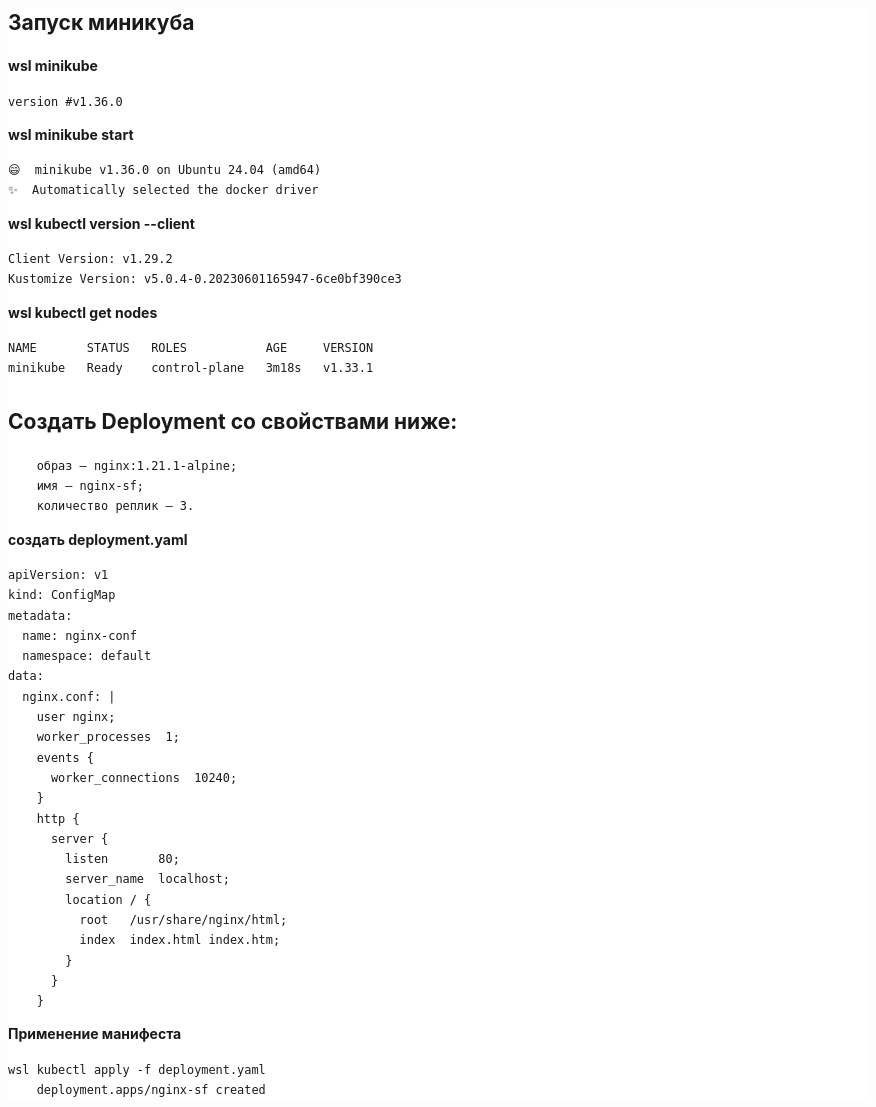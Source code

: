 ## Запуск миникуба

**wsl minikube**

    version #v1.36.0

**wsl minikube start**

    😄  minikube v1.36.0 on Ubuntu 24.04 (amd64)
    ✨  Automatically selected the docker driver

**wsl kubectl version --client**

    Client Version: v1.29.2
    Kustomize Version: v5.0.4-0.20230601165947-6ce0bf390ce3

**wsl kubectl get nodes**

    NAME       STATUS   ROLES           AGE     VERSION
    minikube   Ready    control-plane   3m18s   v1.33.1

## Создать Deployment со свойствами ниже:

        образ — nginx:1.21.1-alpine;
        имя — nginx-sf;
        количество реплик — 3.

**создать deployment.yaml**

    apiVersion: v1
    kind: ConfigMap
    metadata:
      name: nginx-conf
      namespace: default
    data:
      nginx.conf: |
        user nginx;
        worker_processes  1;
        events {
          worker_connections  10240;
        }
        http {
          server {
            listen       80;
            server_name  localhost;
            location / {
              root   /usr/share/nginx/html;
              index  index.html index.htm;
            }
          }
        }

**Применение манифеста**

    wsl kubectl apply -f deployment.yaml
        deployment.apps/nginx-sf created
